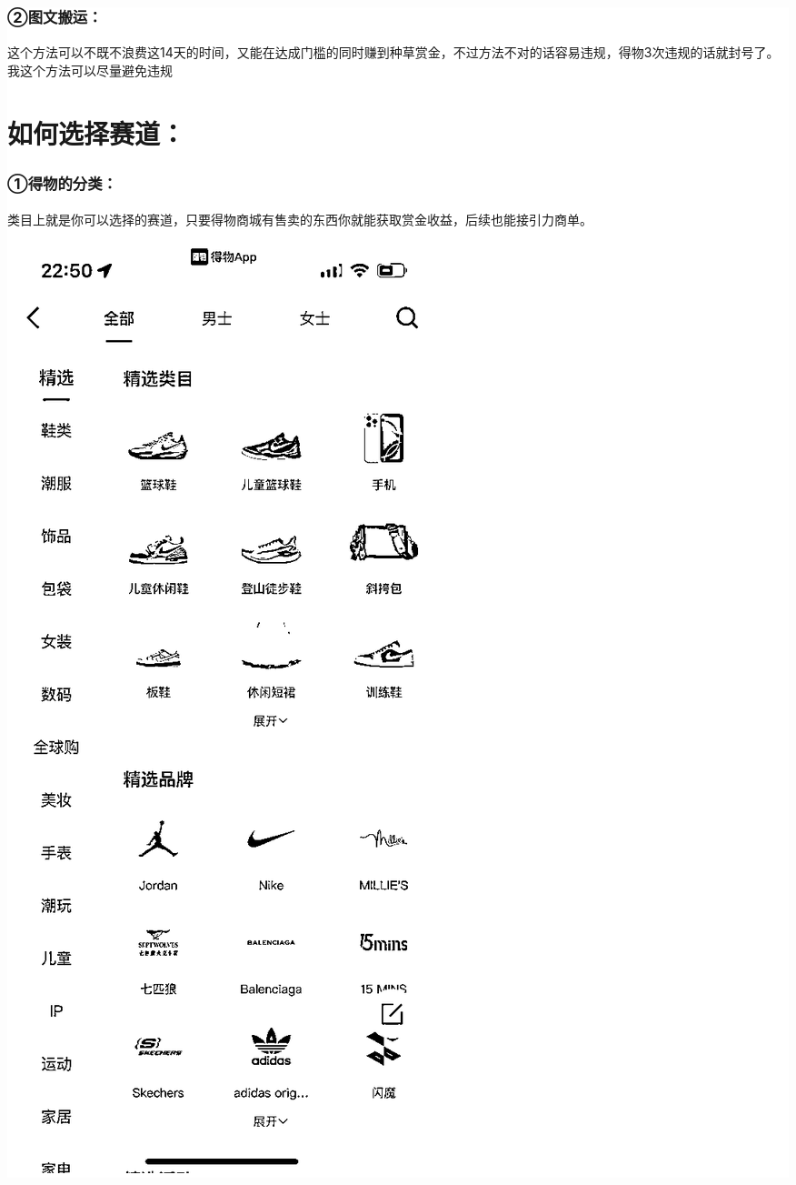 ### ②图文搬运：

这个方法可以不既不浪费这14天的时间，又能在达成门槛的同时赚到种草赏金，不过方法不对的话容易违规，得物3次违规的话就封号了。我这个方法可以尽量避免违规

# 如何选择赛道：

### ①得物的分类：

类目上就是你可以选择的赛道，只要得物商城有售卖的东西你就能获取赏金收益，后续也能接引力商单。

![](img/1680c3f5f003f0021329a1bdcd9d8912.png)
